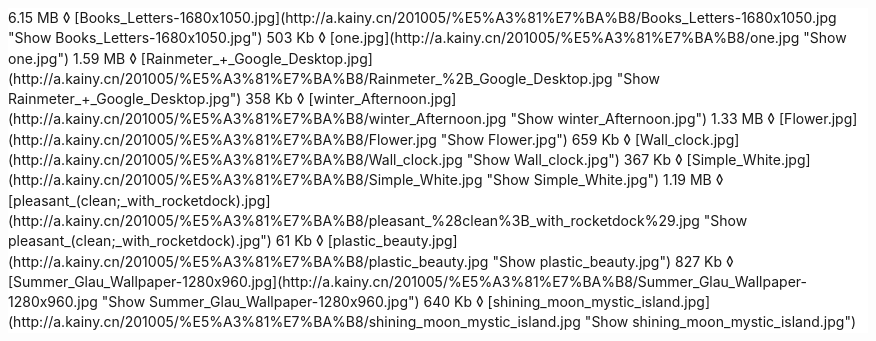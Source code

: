 <td>6.15 MB</td>
</tr>
<tr>
<td>◊</td>
<td>[Books_Letters-1680x1050.jpg](http://a.kainy.cn/201005/%E5%A3%81%E7%BA%B8/Books_Letters-1680x1050.jpg "Show Books_Letters-1680x1050.jpg")</td>
<td>503 Kb</td>
</tr>
<tr>
<td>◊</td>
<td>[one.jpg](http://a.kainy.cn/201005/%E5%A3%81%E7%BA%B8/one.jpg "Show one.jpg")</td>
<td>1.59 MB</td>
</tr>
<tr>
<td>◊</td>
<td>[Rainmeter_+_Google_Desktop.jpg](http://a.kainy.cn/201005/%E5%A3%81%E7%BA%B8/Rainmeter_%2B_Google_Desktop.jpg "Show Rainmeter_+_Google_Desktop.jpg")</td>
<td>358 Kb</td>
</tr>
<tr>
<td>◊</td>
<td>[winter_Afternoon.jpg](http://a.kainy.cn/201005/%E5%A3%81%E7%BA%B8/winter_Afternoon.jpg "Show winter_Afternoon.jpg")</td>
<td>1.33 MB</td>
</tr>
<tr>
<td>◊</td>
<td>[Flower.jpg](http://a.kainy.cn/201005/%E5%A3%81%E7%BA%B8/Flower.jpg "Show Flower.jpg")</td>
<td>659 Kb</td>
</tr>
<tr>
<td>◊</td>
<td>[Wall_clock.jpg](http://a.kainy.cn/201005/%E5%A3%81%E7%BA%B8/Wall_clock.jpg "Show Wall_clock.jpg")</td>
<td>367 Kb</td>
</tr>
<tr>
<td>◊</td>
<td>[Simple_White.jpg](http://a.kainy.cn/201005/%E5%A3%81%E7%BA%B8/Simple_White.jpg "Show Simple_White.jpg")</td>
<td>1.19 MB</td>
</tr>
<tr>
<td>◊</td>
<td>[pleasant_(clean;_with_rocketdock).jpg](http://a.kainy.cn/201005/%E5%A3%81%E7%BA%B8/pleasant_%28clean%3B_with_rocketdock%29.jpg "Show pleasant_(clean;_with_rocketdock).jpg")</td>
<td>61 Kb</td>
</tr>
<tr>
<td>◊</td>
<td>[plastic_beauty.jpg](http://a.kainy.cn/201005/%E5%A3%81%E7%BA%B8/plastic_beauty.jpg "Show plastic_beauty.jpg")</td>
<td>827 Kb</td>
</tr>
<tr>
<td>◊</td>
<td>[Summer_Glau_Wallpaper-1280x960.jpg](http://a.kainy.cn/201005/%E5%A3%81%E7%BA%B8/Summer_Glau_Wallpaper-1280x960.jpg "Show Summer_Glau_Wallpaper-1280x960.jpg")</td>
<td>640 Kb</td>
</tr>
<tr>
<td>◊</td>
<td>[shining_moon_mystic_island.jpg](http://a.kainy.cn/201005/%E5%A3%81%E7%BA%B8/shining_moon_mystic_island.jpg "Show shining_moon_mystic_island.jpg")</td>